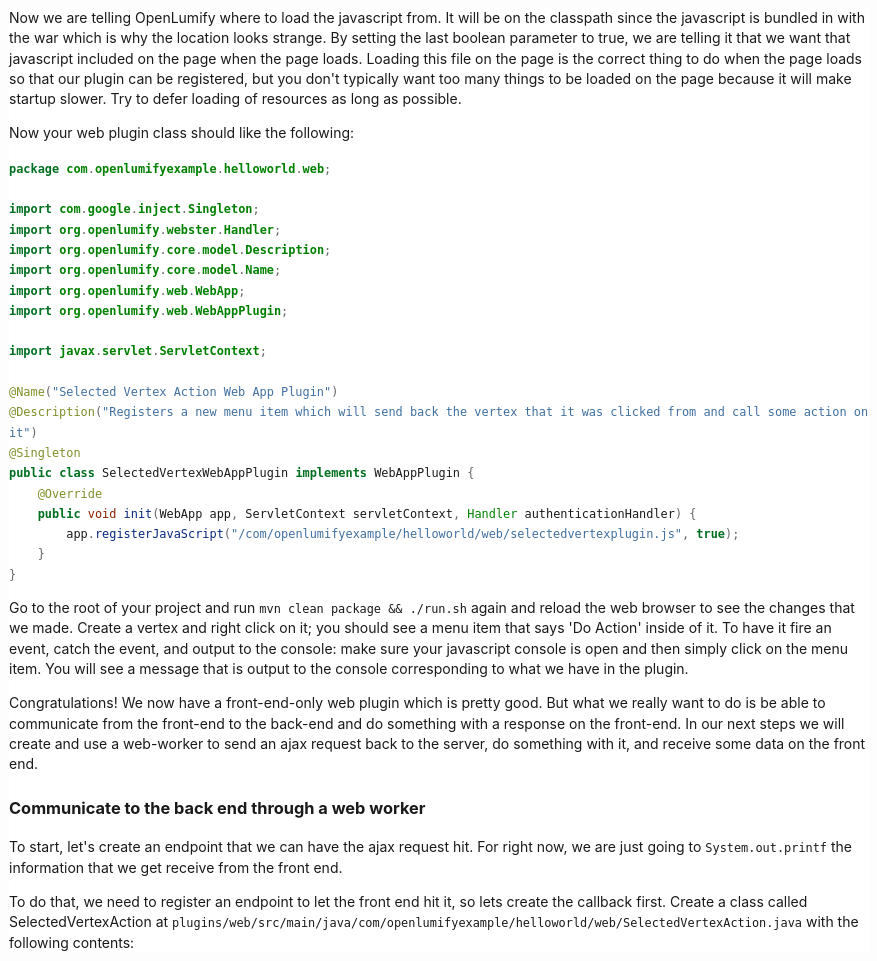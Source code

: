 Now we are telling OpenLumify where to load the javascript from.  It will be on the classpath since the javascript is bundled in with the war which is why the location looks strange.  By setting the last boolean parameter to true, we are telling it that we want that javascript included on the page when the page loads.  Loading this file on the page is the correct thing to do when the page loads so that our plugin can be registered, but you don't typically want too many things to be loaded on the page because it will make startup slower.  Try to defer loading of resources as long as possible.

Now your web plugin class should like the following:

```java
package com.openlumifyexample.helloworld.web;

import com.google.inject.Singleton;
import org.openlumify.webster.Handler;
import org.openlumify.core.model.Description;
import org.openlumify.core.model.Name;
import org.openlumify.web.WebApp;
import org.openlumify.web.WebAppPlugin;

import javax.servlet.ServletContext;

@Name("Selected Vertex Action Web App Plugin")
@Description("Registers a new menu item which will send back the vertex that it was clicked from and call some action on it")
@Singleton
public class SelectedVertexWebAppPlugin implements WebAppPlugin {
    @Override
    public void init(WebApp app, ServletContext servletContext, Handler authenticationHandler) {
        app.registerJavaScript("/com/openlumifyexample/helloworld/web/selectedvertexplugin.js", true);
    }
}
```

Go to the root of your project and run ```mvn clean package && ./run.sh``` again and reload the web browser to see the changes that we made.  Create a vertex and right click on it; you should see a menu item that says 'Do Action' inside of it.  To have it fire an event, catch the event, and output to the console: make sure your javascript console is open and then simply click on the menu item.  You will see a message that is output to the console corresponding to what we have in the plugin.  

Congratulations!  We now have a front-end-only web plugin which is pretty good.  But what we really want to do is be able to communicate from the front-end to the back-end and do something with a response on the front-end.  In our next steps we will create and use a web-worker to send an ajax request back to the server, do something with it, and receive some data on the front end.

###  Communicate to the back end through a web worker

To start, let's create an endpoint that we can have the ajax request hit.  For right now, we are just going to ```System.out.printf``` the information that we get receive from the front end.

To do that, we need to register an endpoint to let the front end hit it, so lets create the callback first.  Create a class called SelectedVertexAction at ```plugins/web/src/main/java/com/openlumifyexample/helloworld/web/SelectedVertexAction.java``` with the following contents:
